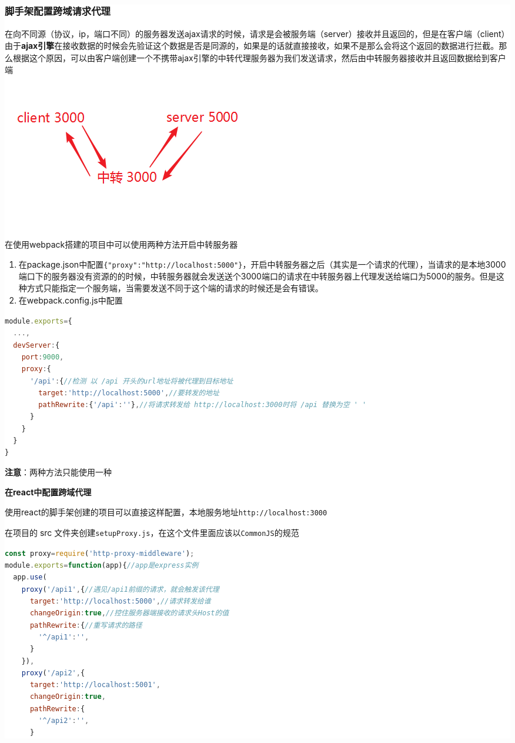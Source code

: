 

### 脚手架配置跨域请求代理

在向不同源（协议，ip，端口不同）的服务器发送ajax请求的时候，请求是会被服务端（server）接收并且返回的，但是在客户端（client）由于**ajax引擎**在接收数据的时候会先验证这个数据是否是同源的，如果是的话就直接接收，如果不是那么会将这个返回的数据进行拦截。那么根据这个原因，可以由客户端创建一个不携带ajax引擎的中转代理服务器为我们发送请求，然后由中转服务器接收并且返回数据给到客户端

![1608971399703](React/1608971399703.png)

在使用webpack搭建的项目中可以使用两种方法开启中转服务器

1. 在package.json中配置`{"proxy":"http://localhost:5000"}`，开启中转服务器之后（其实是一个请求的代理），当请求的是本地3000端口下的服务器没有资源的的时候，中转服务器就会发送送个3000端口的请求在中转服务器上代理发送给端口为5000的服务。但是这种方式只能指定一个服务端，当需要发送不同于这个端的请求的时候还是会有错误。
2. 在webpack.config.js中配置

```js
module.exports={
  ...,
  devServer:{
    port:9000,
    proxy:{
      '/api':{//检测 以 /api 开头的url地址将被代理到目标地址
        target:'http://localhost:5000',//要转发的地址
        pathRewrite:{'/api':''},//将请求转发给 http://localhost:3000时将 /api 替换为空 ' '
      }
    }
  }
}
```

**注意**：两种方法只能使用一种

**在react中配置跨域代理**

使用react的脚手架创建的项目可以直接这样配置，本地服务地址`http://localhost:3000`

在项目的 src 文件夹创建`setupProxy.js`，在这个文件里面应该以`CommonJS`的规范

```js
const proxy=require('http-proxy-middleware');
module.exports=function(app){//app是express实例
  app.use(
    proxy('/api1',{//遇见/api1前缀的请求，就会触发该代理
      target:'http://localhost:5000',//请求转发给谁
      changeOrigin:true,//控住服务器端接收的请求头Host的值
      pathRewrite:{//重写请求的路径
        '^/api1':'',
      }
    }),
    proxy('/api2',{
      target:'http://localhost:5001',
      changeOrigin:true,
      pathRewrite:{
        '^/api2':'',
      }
```